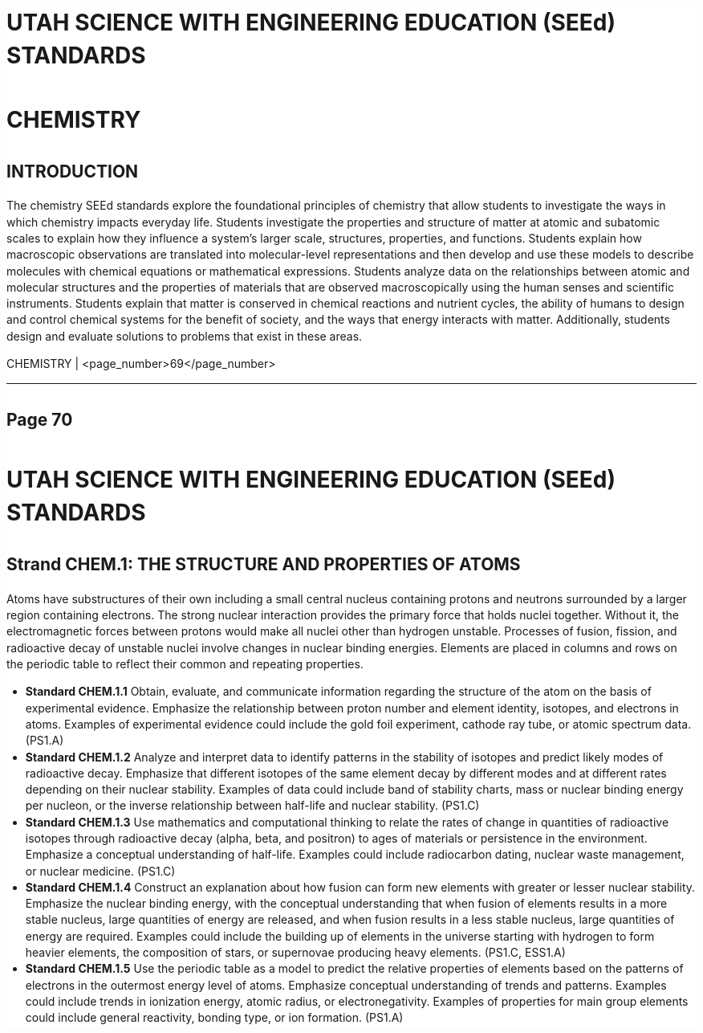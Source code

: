 # UTAH SCIENCE WITH ENGINEERING EDUCATION (SEEd) STANDARDS

# CHEMISTRY

## INTRODUCTION

The chemistry SEEd standards explore the foundational principles of chemistry that allow students to investigate the ways in which chemistry impacts everyday life. Students investigate the properties and structure of matter at atomic and subatomic scales to explain how they influence a system’s larger scale, structures, properties, and functions. Students explain how macroscopic observations are translated into molecular-level representations and then develop and use these models to describe molecules with chemical equations or mathematical expressions. Students analyze data on the relationships between atomic and molecular structures and the properties of materials that are observed macroscopically using the human senses and scientific instruments. Students explain that matter is conserved in chemical reactions and nutrient cycles, the ability of humans to design and control chemical systems for the benefit of society, and the ways that energy interacts with matter. Additionally, students design and evaluate solutions to problems that exist in these areas.

CHEMISTRY | &lt;page_number&gt;69&lt;/page_number&gt;

---


## Page 70

# UTAH SCIENCE WITH ENGINEERING EDUCATION (SEEd) STANDARDS

## Strand CHEM.1: THE STRUCTURE AND PROPERTIES OF ATOMS

Atoms have substructures of their own including a small central nucleus containing protons and neutrons surrounded by a larger region containing electrons. The strong nuclear interaction provides the primary force that holds nuclei together. Without it, the electromagnetic forces between protons would make all nuclei other than hydrogen unstable. Processes of fusion, fission, and radioactive decay of unstable nuclei involve changes in nuclear binding energies. Elements are placed in columns and rows on the periodic table to reflect their common and repeating properties.

*   **Standard CHEM.1.1** Obtain, evaluate, and communicate information regarding the structure of the atom on the basis of experimental evidence. Emphasize the relationship between proton number and element identity, isotopes, and electrons in atoms. Examples of experimental evidence could include the gold foil experiment, cathode ray tube, or atomic spectrum data. (PS1.A)
*   **Standard CHEM.1.2** Analyze and interpret data to identify patterns in the stability of isotopes and predict likely modes of radioactive decay. Emphasize that different isotopes of the same element decay by different modes and at different rates depending on their nuclear stability. Examples of data could include band of stability charts, mass or nuclear binding energy per nucleon, or the inverse relationship between half-life and nuclear stability. (PS1.C)
*   **Standard CHEM.1.3** Use mathematics and computational thinking to relate the rates of change in quantities of radioactive isotopes through radioactive decay (alpha, beta, and positron) to ages of materials or persistence in the environment. Emphasize a conceptual understanding of half-life. Examples could include radiocarbon dating, nuclear waste management, or nuclear medicine. (PS1.C)
*   **Standard CHEM.1.4** Construct an explanation about how fusion can form new elements with greater or lesser nuclear stability. Emphasize the nuclear binding energy, with the conceptual understanding that when fusion of elements results in a more stable nucleus, large quantities of energy are released, and when fusion results in a less stable nucleus, large quantities of energy are required. Examples could include the building up of elements in the universe starting with hydrogen to form heavier elements, the composition of stars, or supernovae producing heavy elements. (PS1.C, ESS1.A)
*   **Standard CHEM.1.5** Use the periodic table as a model to predict the relative properties of elements based on the patterns of electrons in the outermost energy level of atoms. Emphasize conceptual understanding of trends and patterns. Examples could include trends in ionization energy, atomic radius, or electronegativity. Examples of properties for main group elements could include general reactivity, bonding type, or ion formation. (PS1.A)
